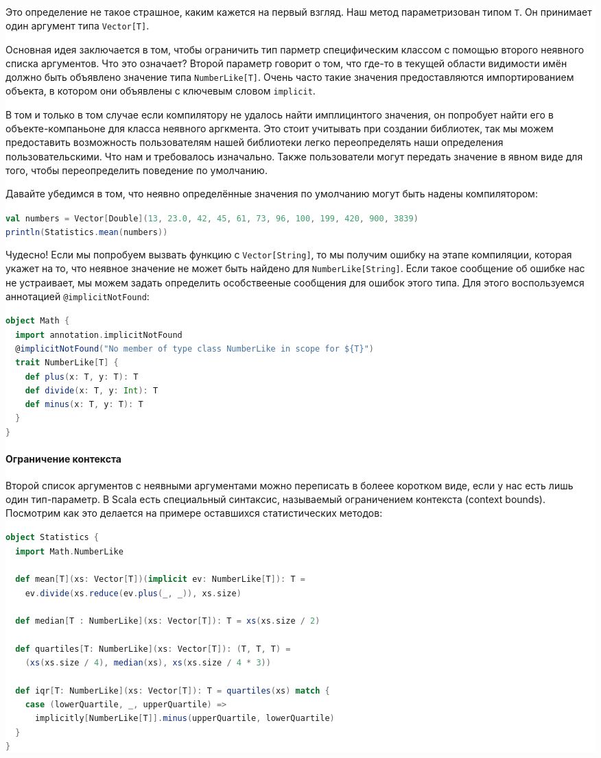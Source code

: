 Это определение не такое страшное, каким кажется на первый взгляд. Наш метод
параметризован типом `T`. Он принимает один аргумент типа `Vector[T]`.

Основная идея заключается в том, чтобы ограничить тип парметр специфическим классом
с помощью второго неявного списка аргументов. Что это означает? Второй параметр говорит о том,
что где-то в текущей области видимости имён должно быть объявлено значение типа `NumberLike[T]`.
Очень часто такие значения предоставляются импортированием объекта, в котором они объявлены 
с ключевым словом `implicit`.

В том и только  в том случае если компилятору не удалось найти имплицинтого значения,
он попробует найти его в объекте-компаньоне для класса неявного аргкмента. 
Это стоит учитывать при создании библиотек, так мы можем предоставить возможность
пользователям нашей библиотеки легко переопределять наши определения пользовательскими.
Что нам и требовалось изначально. Также пользователи могут передать значение в явном виде
для того, чтобы переопределить поведение по умолчанию.

Давайте убедимся в том, что неявно определённые значения по умолчанию могут быть надены компилятором:

~~~scala
val numbers = Vector[Double](13, 23.0, 42, 45, 61, 73, 96, 100, 199, 420, 900, 3839)
println(Statistics.mean(numbers))
~~~

Чудесно! Если мы попробуем вызвать функцию с `Vector[String]`, то мы получим ошибку на этапе компиляции,
которая укажет на то, что неявное значение не может быть найдено для `NumberLike[String]`.
Если такое сообщение об ошибке нас не устраивает, мы можем  задать определить особствееные
сообщения для ошибок этого типа. Для этого воспользуемся аннотацией `@implicitNotFound`:

~~~scala
object Math {
  import annotation.implicitNotFound
  @implicitNotFound("No member of type class NumberLike in scope for ${T}")
  trait NumberLike[T] {
    def plus(x: T, y: T): T
    def divide(x: T, y: Int): T
    def minus(x: T, y: T): T
  }
}
~~~

#### Ограничение контекста

Второй список аргументов с неявными аргументами можно переписать в болеее коротком виде, если
у нас есть лишь один тип-параметр. В Scala есть специальный синтаксис, называемый ограничением контекста
(context bounds). Посмотрим как это делается на примере оставшихся статистических методов:

~~~scala
object Statistics {
  import Math.NumberLike

  def mean[T](xs: Vector[T])(implicit ev: NumberLike[T]): T =
    ev.divide(xs.reduce(ev.plus(_, _)), xs.size)

  def median[T : NumberLike](xs: Vector[T]): T = xs(xs.size / 2)

  def quartiles[T: NumberLike](xs: Vector[T]): (T, T, T) =
    (xs(xs.size / 4), median(xs), xs(xs.size / 4 * 3))

  def iqr[T: NumberLike](xs: Vector[T]): T = quartiles(xs) match {
    case (lowerQuartile, _, upperQuartile) =>
      implicitly[NumberLike[T]].minus(upperQuartile, lowerQuartile)
  }
}
~~~
